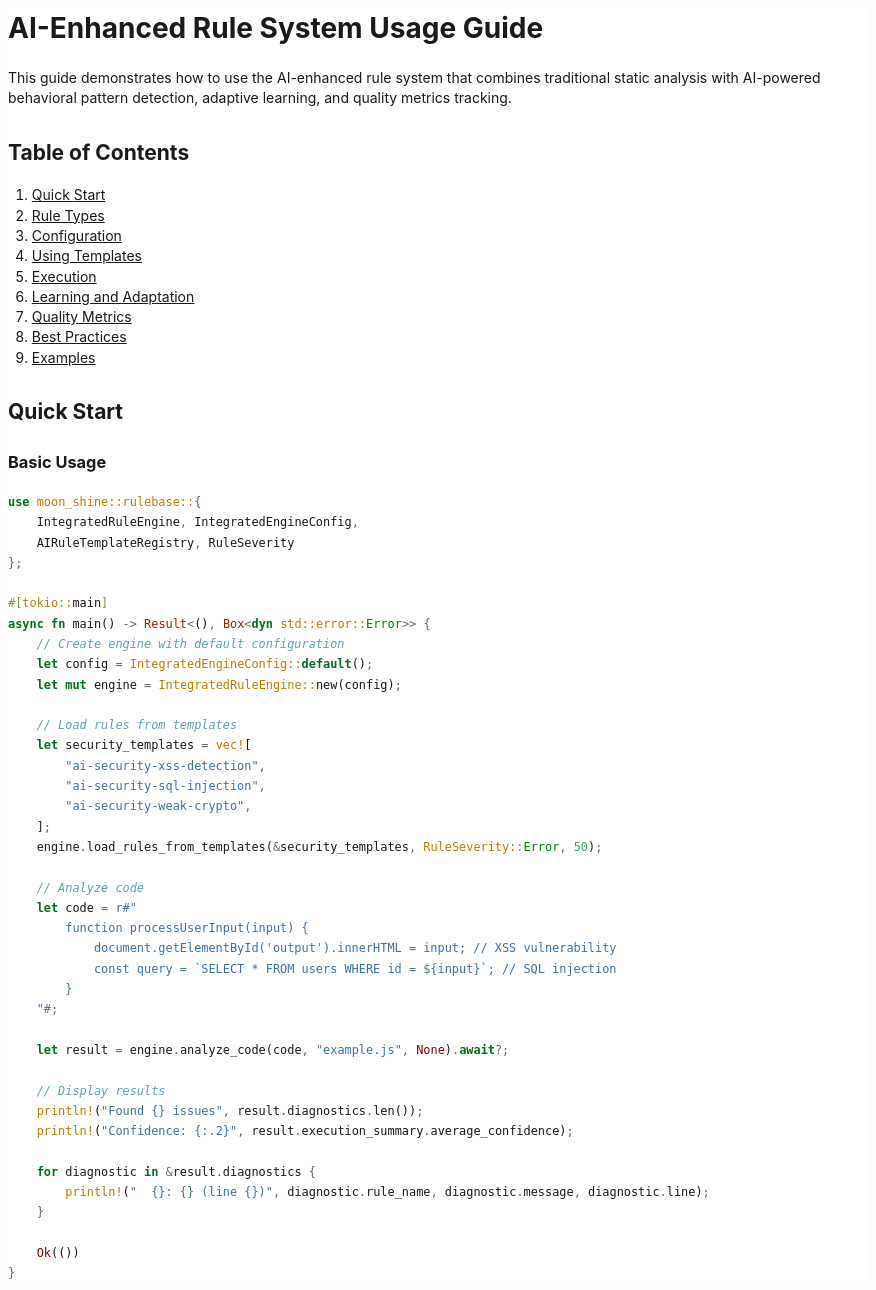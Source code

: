 # AI-Enhanced Rule System Usage Guide

This guide demonstrates how to use the AI-enhanced rule system that combines traditional static analysis with AI-powered behavioral pattern detection, adaptive learning, and quality metrics tracking.

## Table of Contents

1. [Quick Start](#quick-start)
2. [Rule Types](#rule-types)
3. [Configuration](#configuration)
4. [Using Templates](#using-templates)
5. [Execution](#execution)
6. [Learning and Adaptation](#learning-and-adaptation)
7. [Quality Metrics](#quality-metrics)
8. [Best Practices](#best-practices)
9. [Examples](#examples)

## Quick Start

### Basic Usage

```rust
use moon_shine::rulebase::{
    IntegratedRuleEngine, IntegratedEngineConfig,
    AIRuleTemplateRegistry, RuleSeverity
};

#[tokio::main]
async fn main() -> Result<(), Box<dyn std::error::Error>> {
    // Create engine with default configuration
    let config = IntegratedEngineConfig::default();
    let mut engine = IntegratedRuleEngine::new(config);

    // Load rules from templates
    let security_templates = vec![
        "ai-security-xss-detection",
        "ai-security-sql-injection",
        "ai-security-weak-crypto",
    ];
    engine.load_rules_from_templates(&security_templates, RuleSeverity::Error, 50);

    // Analyze code
    let code = r#"
        function processUserInput(input) {
            document.getElementById('output').innerHTML = input; // XSS vulnerability
            const query = `SELECT * FROM users WHERE id = ${input}`; // SQL injection
        }
    "#;

    let result = engine.analyze_code(code, "example.js", None).await?;

    // Display results
    println!("Found {} issues", result.diagnostics.len());
    println!("Confidence: {:.2}", result.execution_summary.average_confidence);

    for diagnostic in &result.diagnostics {
        println!("  {}: {} (line {})", diagnostic.rule_name, diagnostic.message, diagnostic.line);
    }

    Ok(())
}
```
